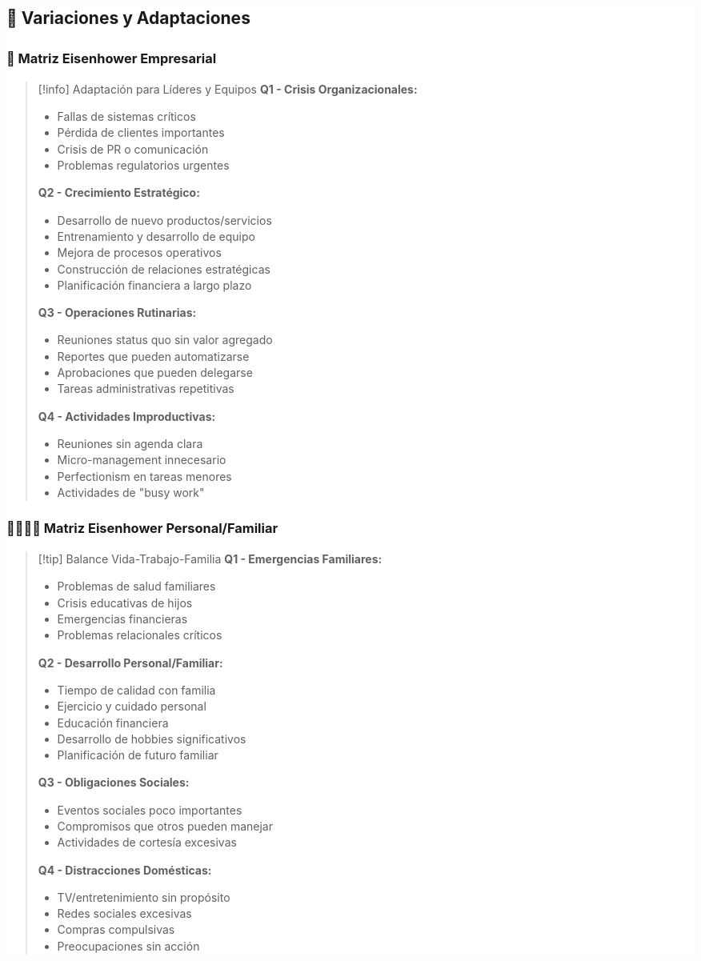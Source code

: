 ## 🎨 Variaciones y Adaptaciones

### 🏢 Matriz Eisenhower Empresarial

> [!info] Adaptación para Líderes y Equipos **Q1 - Crisis Organizacionales:**
> 
> - Fallas de sistemas críticos
> - Pérdida de clientes importantes
> - Crisis de PR o comunicación
> - Problemas regulatorios urgentes
> 
> **Q2 - Crecimiento Estratégico:**
> 
> - Desarrollo de nuevo productos/servicios
> - Entrenamiento y desarrollo de equipo
> - Mejora de procesos operativos
> - Construcción de relaciones estratégicas
> - Planificación financiera a largo plazo
> 
> **Q3 - Operaciones Rutinarias:**
> 
> - Reuniones status quo sin valor agregado
> - Reportes que pueden automatizarse
> - Aprobaciones que pueden delegarse
> - Tareas administrativas repetitivas
> 
> **Q4 - Actividades Improductivas:**
> 
> - Reuniones sin agenda clara
> - Micro-management innecesario
> - Perfectionism en tareas menores
> - Actividades de "busy work"

### 👨‍👩‍👧‍👦 Matriz Eisenhower Personal/Familiar

> [!tip] Balance Vida-Trabajo-Familia **Q1 - Emergencias Familiares:**
> 
> - Problemas de salud familiares
> - Crisis educativas de hijos
> - Emergencias financieras
> - Problemas relacionales críticos
> 
> **Q2 - Desarrollo Personal/Familiar:**
> 
> - Tiempo de calidad con familia
> - Ejercicio y cuidado personal
> - Educación financiera
> - Desarrollo de hobbies significativos
> - Planificación de futuro familiar
> 
> **Q3 - Obligaciones Sociales:**
> 
> - Eventos sociales poco importantes
> - Compromisos que otros pueden manejar
> - Actividades de cortesía excesivas
> 
> **Q4 - Distracciones Domésticas:**
> 
> - TV/entretenimiento sin propósito
> - Redes sociales excesivas
> - Compras compulsivas
> - Preocupaciones sin acción
